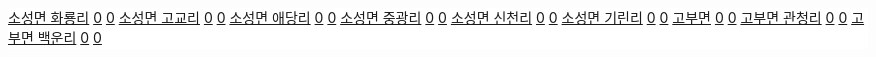 
  <tr class="item">
    <td><a href="4518033025.html">소성면 화룡리</a></td>
    <td><a href="4518033025.html">0</a></td>
    <td><a href="4518033025.html">0</a></td>
  </tr>
    

  <tr class="item">
    <td><a href="4518033026.html">소성면 고교리</a></td>
    <td><a href="4518033026.html">0</a></td>
    <td><a href="4518033026.html">0</a></td>
  </tr>
    

  <tr class="item">
    <td><a href="4518033027.html">소성면 애당리</a></td>
    <td><a href="4518033027.html">0</a></td>
    <td><a href="4518033027.html">0</a></td>
  </tr>
    

  <tr class="item">
    <td><a href="4518033028.html">소성면 중광리</a></td>
    <td><a href="4518033028.html">0</a></td>
    <td><a href="4518033028.html">0</a></td>
  </tr>
    

  <tr class="item">
    <td><a href="4518033029.html">소성면 신천리</a></td>
    <td><a href="4518033029.html">0</a></td>
    <td><a href="4518033029.html">0</a></td>
  </tr>
    

  <tr class="item">
    <td><a href="4518033030.html">소성면 기린리</a></td>
    <td><a href="4518033030.html">0</a></td>
    <td><a href="4518033030.html">0</a></td>
  </tr>
    

  <tr class="item">
    <td><a href="4518034000.html">고부면</a></td>
    <td><a href="4518034000.html">0</a></td>
    <td><a href="4518034000.html">0</a></td>
  </tr>
    

  <tr class="item">
    <td><a href="4518034021.html">고부면 관청리</a></td>
    <td><a href="4518034021.html">0</a></td>
    <td><a href="4518034021.html">0</a></td>
  </tr>
    

  <tr class="item">
    <td><a href="4518034022.html">고부면 백운리</a></td>
    <td><a href="4518034022.html">0</a></td>
    <td><a href="4518034022.html">0</a></td>
  </tr>
    